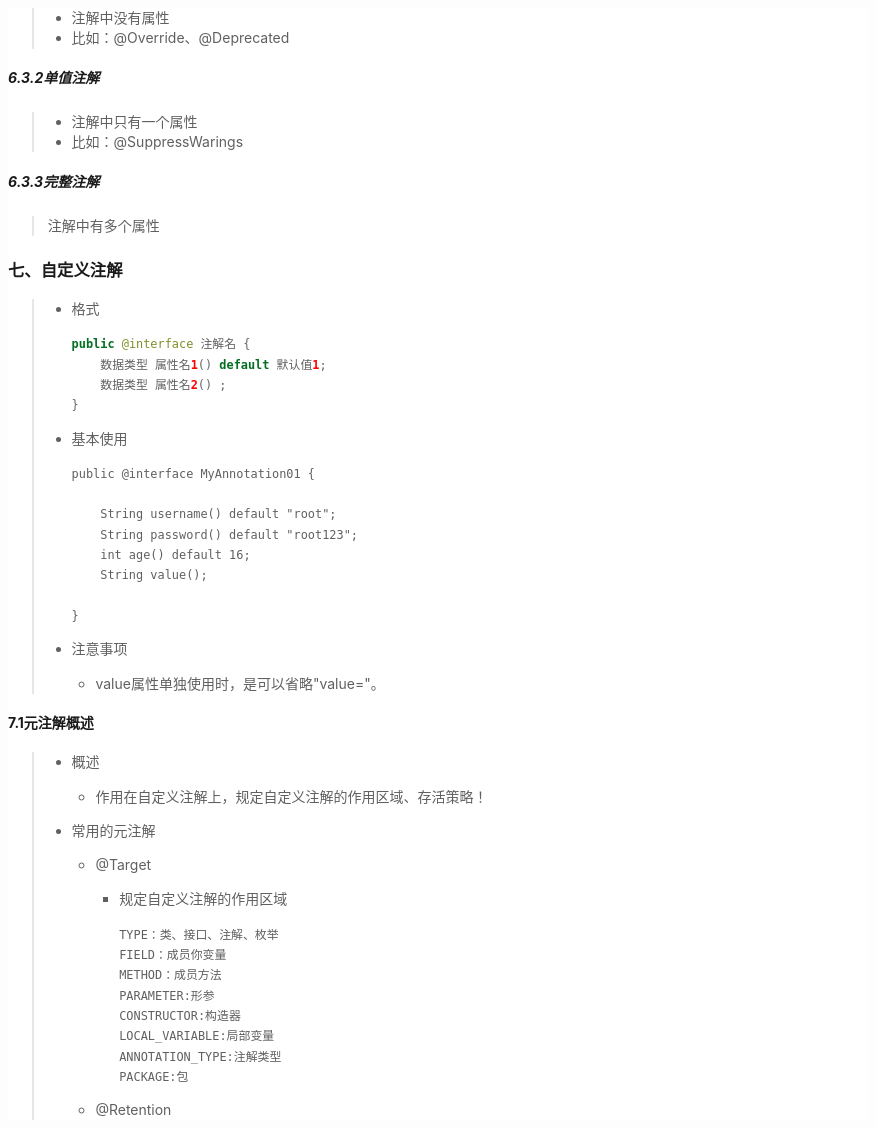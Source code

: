 > * 注解中没有属性
> * 比如：@Override、@Deprecated

##### 6.3.2单值注解

> * 注解中只有一个属性
> * 比如：@SuppressWarings

##### 6.3.3完整注解

> 注解中有多个属性

### 七、自定义注解

> * 格式
>
>   ```java
>   public @interface 注解名 {
>       数据类型 属性名1() default 默认值1;
>       数据类型 属性名2() ;
>   }
>   ```
>
> * 基本使用
>
>   ```
>   public @interface MyAnnotation01 {
>   
>       String username() default "root";
>       String password() default "root123";
>       int age() default 16;
>       String value();
>   
>   }
>   ```
>
> * 注意事项
>
>   * value属性单独使用时，是可以省略"value="。

#### 7.1元注解概述

> * 概述
>
>   * 作用在自定义注解上，规定自定义注解的作用区域、存活策略！
>
> * 常用的元注解
>
>   * @Target
>
>     * 规定自定义注解的作用区域
>
>       ```java
>       TYPE：类、接口、注解、枚举
>       FIELD：成员你变量
>       METHOD：成员方法
>       PARAMETER:形参
>       CONSTRUCTOR:构造器
>       LOCAL_VARIABLE:局部变量
>       ANNOTATION_TYPE:注解类型
>       PACKAGE:包
>       ```
>
>   * @Retention
>